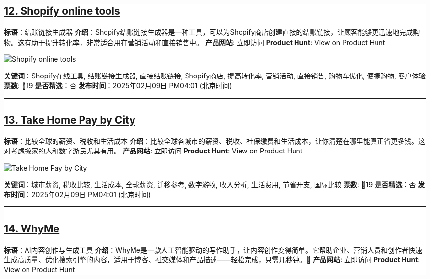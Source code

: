 ## [12. Shopify online tools](https://www.producthunt.com/posts/shopify-online-tools?utm_campaign=producthunt-api&utm_medium=api-v2&utm_source=Application%3A+decohack+%28ID%3A+131684%29)
**标语**：结账链接生成器
**介绍**：Shopify结账链接生成器是一种工具，可以为Shopify商店创建直接的结账链接，让顾客能够更迅速地完成购物。这有助于提升转化率，非常适合用在营销活动和直接销售中。
**产品网站**: [立即访问](https://www.producthunt.com/r/6QDQJODN7J2LA3?utm_campaign=producthunt-api&utm_medium=api-v2&utm_source=Application%3A+decohack+%28ID%3A+131684%29)
**Product Hunt**: [View on Product Hunt](https://www.producthunt.com/posts/shopify-online-tools?utm_campaign=producthunt-api&utm_medium=api-v2&utm_source=Application%3A+decohack+%28ID%3A+131684%29)

![Shopify online tools](https://ph-files.imgix.net/afd04728-f0c1-4766-84f5-65292dc38c62.png?auto=format&fit=crop&frame=1&h=512&w=1024)

**关键词**：Shopify在线工具, 结账链接生成器, 直接结账链接, Shopify商店, 提高转化率, 营销活动, 直接销售, 购物车优化, 便捷购物, 客户体验
**票数**: 🔺19
**是否精选**：否
**发布时间**：2025年02月09日 PM04:01 (北京时间)

---

## [13. Take Home Pay by City](https://www.producthunt.com/posts/take-home-pay-by-city?utm_campaign=producthunt-api&utm_medium=api-v2&utm_source=Application%3A+decohack+%28ID%3A+131684%29)
**标语**：比较全球的薪资、税收和生活成本
**介绍**：比较全球各城市的薪资、税收、社保缴费和生活成本，让你清楚在哪里能真正省更多钱。这对考虑搬家的人和数字游民尤其有用。
**产品网站**: [立即访问](https://www.producthunt.com/r/MDH7PBAD2SXTYP?utm_campaign=producthunt-api&utm_medium=api-v2&utm_source=Application%3A+decohack+%28ID%3A+131684%29)
**Product Hunt**: [View on Product Hunt](https://www.producthunt.com/posts/take-home-pay-by-city?utm_campaign=producthunt-api&utm_medium=api-v2&utm_source=Application%3A+decohack+%28ID%3A+131684%29)

![Take Home Pay by City](https://ph-files.imgix.net/35ba51f0-c3ee-4ca5-b64d-1dca4e19e107.png?auto=format&fit=crop&frame=1&h=512&w=1024)

**关键词**：城市薪资, 税收比较, 生活成本, 全球薪资, 迁移参考, 数字游牧, 收入分析, 生活费用, 节省开支, 国际比较
**票数**: 🔺19
**是否精选**：否
**发布时间**：2025年02月09日 PM04:01 (北京时间)

---

## [14. WhyMe](https://www.producthunt.com/posts/whyme?utm_campaign=producthunt-api&utm_medium=api-v2&utm_source=Application%3A+decohack+%28ID%3A+131684%29)
**标语**：AI内容创作与生成工具
**介绍**：WhyMe是一款人工智能驱动的写作助手，让内容创作变得简单。它帮助企业、营销人员和创作者快速生成高质量、优化搜索引擎的内容，适用于博客、社交媒体和产品描述——轻松完成，只需几秒钟。🚀
**产品网站**: [立即访问](https://www.producthunt.com/r/QRGCDF4ZVH2KNH?utm_campaign=producthunt-api&utm_medium=api-v2&utm_source=Application%3A+decohack+%28ID%3A+131684%29)
**Product Hunt**: [View on Product Hunt](https://www.producthunt.com/posts/whyme?utm_campaign=producthunt-api&utm_medium=api-v2&utm_source=Application%3A+decohack+%28ID%3A+131684%29)
